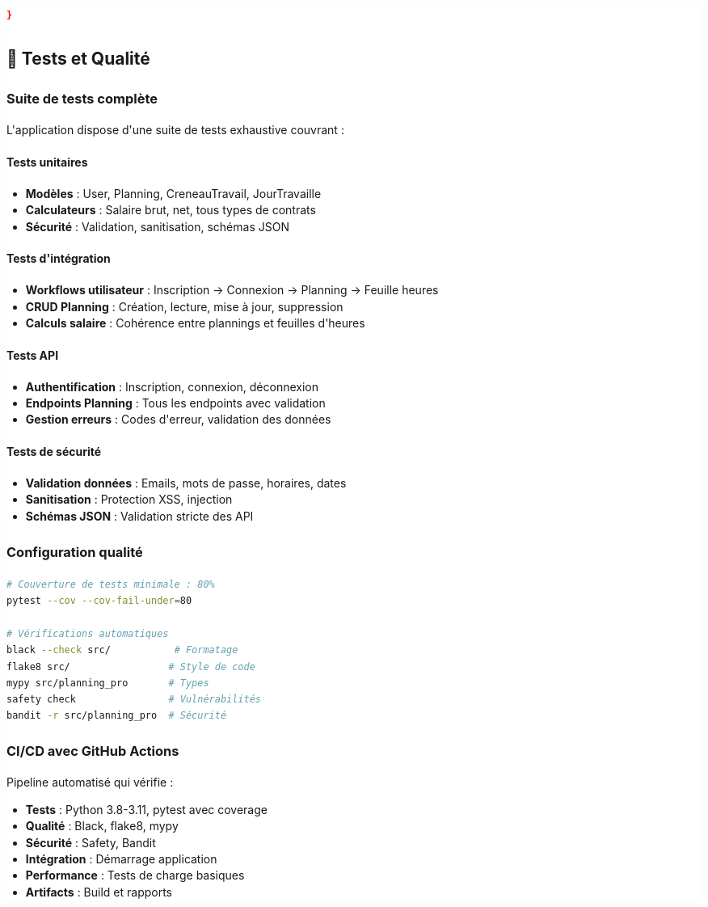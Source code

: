 ```json
}
```

## 🧪 Tests et Qualité

### Suite de tests complète

L'application dispose d'une suite de tests exhaustive couvrant :

#### Tests unitaires
- **Modèles** : User, Planning, CreneauTravail, JourTravaille
- **Calculateurs** : Salaire brut, net, tous types de contrats
- **Sécurité** : Validation, sanitisation, schémas JSON

#### Tests d'intégration
- **Workflows utilisateur** : Inscription → Connexion → Planning → Feuille heures
- **CRUD Planning** : Création, lecture, mise à jour, suppression
- **Calculs salaire** : Cohérence entre plannings et feuilles d'heures

#### Tests API
- **Authentification** : Inscription, connexion, déconnexion
- **Endpoints Planning** : Tous les endpoints avec validation
- **Gestion erreurs** : Codes d'erreur, validation des données

#### Tests de sécurité
- **Validation données** : Emails, mots de passe, horaires, dates
- **Sanitisation** : Protection XSS, injection
- **Schémas JSON** : Validation stricte des API

### Configuration qualité

```bash
# Couverture de tests minimale : 80%
pytest --cov --cov-fail-under=80

# Vérifications automatiques
black --check src/           # Formatage
flake8 src/                 # Style de code
mypy src/planning_pro       # Types
safety check                # Vulnérabilités
bandit -r src/planning_pro  # Sécurité
```

### CI/CD avec GitHub Actions

Pipeline automatisé qui vérifie :
- **Tests** : Python 3.8-3.11, pytest avec coverage
- **Qualité** : Black, flake8, mypy
- **Sécurité** : Safety, Bandit
- **Intégration** : Démarrage application
- **Performance** : Tests de charge basiques
- **Artifacts** : Build et rapports
